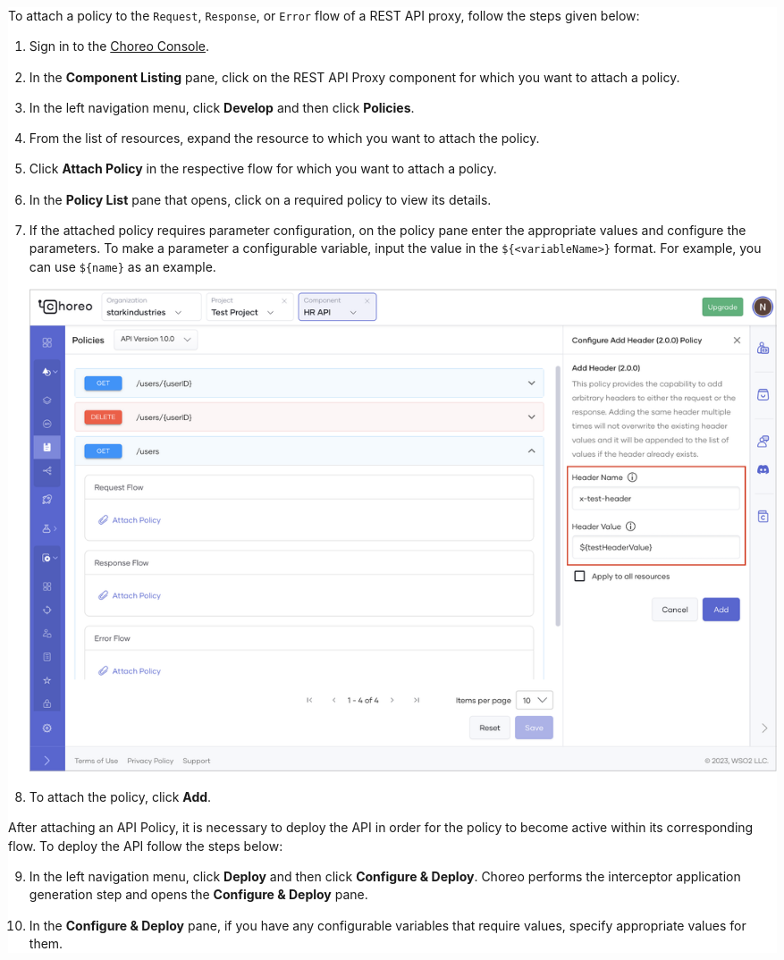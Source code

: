 To attach a policy to the `Request`, `Response`, or `Error` flow of a REST API proxy, follow the steps given below:

1. Sign in to the [Choreo Console](https://console.choreo.dev).
2. In the **Component Listing** pane, click on the REST API Proxy component for which you want to attach a policy.
3. In the left navigation menu, click **Develop** and then click **Policies**.
4. From the list of resources, expand the resource to which you want to attach the policy. 
5. Click **Attach Policy** in the respective flow for which you want to attach a policy.
6. In the **Policy List** pane that opens, click on a required policy to view its details.
7. If the attached policy requires parameter configuration, on the policy pane enter the appropriate values and configure the parameters. To make a parameter a configurable variable, input the value in the `${<variableName>}` format. For example, you can use `${name}` as an example.

    ![Configure parameters](../assets/img/api-management/api-policies/configure-parameters.png)
 
8. To attach the policy, click **Add**.

After attaching an API Policy, it is necessary to deploy the API in order for the policy to become active within its corresponding flow. 
To deploy the API follow the steps below: 

9. In the left navigation menu, click **Deploy** and then click **Configure & Deploy**. Choreo performs the interceptor application generation step and opens the **Configure & Deploy** pane.

10. In the **Configure & Deploy** pane, if you have any configurable variables that require values, specify appropriate values for them.
